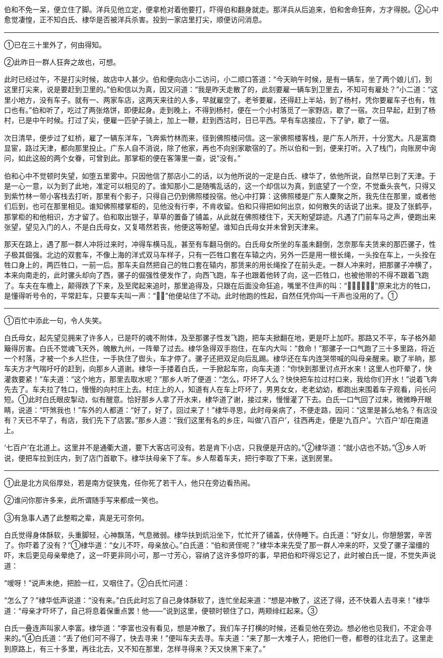 伯和不免一呆，便立住了脚。洋兵见他立定，便拿枪对着他要打，吓得伯和翻身就走。那洋兵从后追来，伯和舍命狂奔，方才得脱。②心中愈觉凄惶，正不知白氏、棣华是否被洋兵杀害。投到一家店里打尖，顺便访问消息。  

--------  

①已在三十里外了，何由得知。  

②此昨日一群人狂奔之故也，可想。  

此时已经过午，不是打尖时候，故店中人甚少。伯和便向店小二访问，小二顺口答道：“今天晌午时候，是有一辆车，坐了两个娘儿们，到这里打尖来，说是要赶到卫里的。”伯和信以为真，因又问道：“我是昨天走散了的，此刻要雇一辆车到卫里去，不知可有雇处？”小二道：“这里小地方，没有车子。就有一、两家车店，这两天来往的人多，早就雇空了。老爷要雇，还得赶上半站，到了杨村，凭你要雇车子也有，牲口也有。”伯和听了，吃过了两张烙饼，即便起身。走到晚上，不得到杨村，便在一个小村落觅了一家野店，歇了一宿。次日早起，赶到了杨村，已是中午时候。打过了尖，便雇一匹驴子骑上，加上一鞭，赶到西沽时，日已平西。早有车店接应，下了驴，歇了一宿。  

次日清早，便步过了虹桥，雇了一辆东洋车，飞奔紫竹林而来，径到佛照楼问信。这一家佛照楼客栈，是广东人所开，十分宽大。凡是富商显宦，路过天津，都向那里投止。广东人自不消说，除了他家，再也不向别家歇宿的了。所以伯和一到，便来打听。入了栈门，向账房中询问，如此这般的两个女眷，可曾到此。那掌柜的便在客簿里一查，说“没有。”  

伯和心中不觉顿时失望，如堕五里雾中。只因他信了那店小二的话，以为他所说的一定是白氏、棣华了，依他所说，自然早已到了天津。于是一心一意，以为到了此地，准定可以相见的了。谁知那小二是随嘴乱话的，这一个却信以为真，到底望了一个空，不觉垂头丧气，只得又到紫竹林一带小客栈去打听，那里有个影子，只得自己仍到佛照楼投宿。他心中打算：这佛照楼是广东人麇聚之所，我先住在那里，或者他们后到，也可在那里相见。谁知佛照楼掌柜的，见他没有行李，不肯收留。伯和只得把如何出京，如何散失的话说了出来。提及了张鹤亭，那掌柜的和他相识，方才留了。伯和取出银子，草草的置备了铺盖，从此就在佛照楼住下，天天盼望踪迹。凡遇了门前车马之声，便跑出来张望，望见入门的人，不是白氏母女，又复嗒然若丧，他便这等盼望。谁知白氏母女并未曾到天津来。  

那天在路上，遇了那一群人冲将过来时，冲得车横马乱，甚至有车翻马倒的。白氏母女所坐的车虽未翻倒，怎奈那车夫赁来的那匹骡子，性子极其倔强。北边的双套车，不像上海的洋式双马车样子，只有一匹牲口套在车辕之内，另外一匹是用一根长绳，一头拴在车上，一头拴在牲口身上的，两匹牲口，一前一后。那车夫自然把自己的牲口套在辕内，那赁来的用长绳拴了在前头走。一群人冲来时，把那骡子冲横了，本来向南走的，此时骡头却向了西，骡子的倔强性便发作了，向西飞跑，车子也跟着他转了向，这一匹牲口，也被他带的不得不跟着飞跑了。车夫在车檐上，颠得跌了下来，及至爬起来追时，那里追得及，只跟在后面没命狂追，嘴里不住声的叫：“！！！”原来北方的牲口，是懂得听号令的，平常赶车，只要车夫叫一声：“！”他便站住了不动。此时他跑的性起，自然任凭你叫一千声也没用的了。①  

--------  

①百忙中添此一句，令人失笑。  

白氏母女，起先望见拥来了许多人，已是吓的魂不附体，及至那骡子性发飞跑，把车夫掀翻在地，更是吓上加吓。那路又不平，车子格外颠簸得厉害。白氏不觉魂飞天外，魄散九州，一阵晕了过去。棣华急得双手抱住，在车内大叫：“救命！”那骡子一口气跑了三十多里路，将近一个村落，才被一个乡人拦住，一手执住了辔头，车才停了。骡子还把双足向后乱踢。棣华还在车内连哭带喊的叫母亲醒来。歇了半晌，那车夫方才气喘吁吁的赶到，向那乡人道谢。棣华一手搂着白氏，一手掀起车帘，向车夫道：“你快到那里讨点开水来！这里人也吓晕了，快灌救要紧！”车夫道：“这个地方，那里去取水呢？”那乡人听了便道：“怎么，吓坏了人么？快快把车拉过村口来，我给你们开水！”说着飞奔先去了。车夫拉了牲口，慢慢的向村庄上去。村庄上的人，知道有人在车上吓坏了，男男女女，老老幼幼，都跑出来围着车子观看，问长问短。①此时白氏眼皮掣动，似有醒意。恰好那乡人拿了开水来，棣华道了谢，接过来，慢慢灌了下去。白氏一口气回了过来，微微睁开眼睛，说道：“吓煞我也！”车外的人都道：“好了，好了，回过来了！”棣华寻思，此时母亲病了，不便走路，因问：“这里是甚么地名？有店没有？天已不早了，有店，我们先下了店罢。”那乡人道：“我们这里有名的乡庄，叫做‘八百户’，往西再走，便是‘九百户’。‘六百户’却在南道上。  

‘七百户’在北道上。这里并不是通衢大道，要下大客店可没有。若是肯下小店，只我便是开店的。”②棣华道：“就小店也不妨。”③乡人听说，便把车拉到庄内，到了店门首歇下。棣华扶母亲下了车。乡人帮着车夫，把行李取了下来，送到房里。  

--------  

①此是北方风俗厚处，若是南方促狭鬼，任你死了若干人，他只在旁边看热闹。  

②谁问你那许多来，此所谓随手写来都成一笑也。  

③有急事人遇了此整暇之辈，真是无可奈何。  

白氏觉得身体酥软，头重脚轻，心神飘荡，气息微弱。棣华扶到炕沿坐下，忙忙开了铺盖，伏侍睡下。白氏道：“好女儿，你憩憩罢，辛苦了。你吓着了没有？”①棣华道：“女儿不吓，母亲放心。”白氏道：“伯和贤侄呢？”棣华本来先受了那一群人冲来的吓，又受了骡子溜缰的吓，末后更见母亲晕绝了，这一吓更非同小可，那一寸芳心，容纳了这许多惊吓的事，早把伯和吓得忘记了，此时被白氏一提，不觉失声说道：  

“嗳呀！”说声未绝，把脸一红，又咽住了。②白氏忙问道：  

“怎么了？”棣华低声说道：“没有来。”白氏此时忘了自己身体酥软了，连忙坐起来道：“想是冲散了，这还了得，还不快着人去寻来！”棣华道：“母亲才吓坏了，自己将息着保重点罢！他——”说到这里，便顿时顿住了口，两颊绯红起来。③  

白氏一叠连声叫家人李富。棣华道：“李富也没有看见，想是冲散了。我们车子打横的时候，还看见他在旁边。想必他也见我们，不定会寻来的。”④白氏道：“丢了他们可不得了，快去寻来！”便叫车夫去寻。车夫道：“来了那一大堆子人，把他们一卷，都卷的往北去了。这里走到原路上，有三十多里，再往北去，又不知在那里，怎样寻得来？天又快黑下来了。”  
